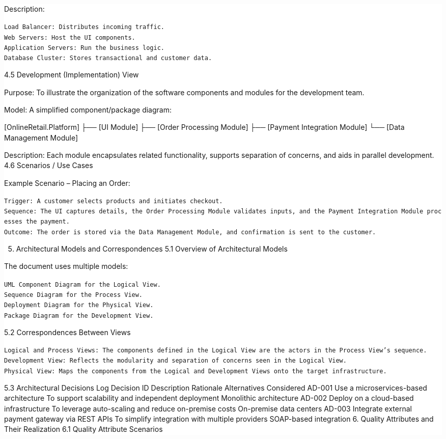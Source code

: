 Description:

    Load Balancer: Distributes incoming traffic.
    Web Servers: Host the UI components.
    Application Servers: Run the business logic.
    Database Cluster: Stores transactional and customer data.

4.5 Development (Implementation) View

Purpose:
To illustrate the organization of the software components and modules for the development team.

Model:
A simplified component/package diagram:

[OnlineRetail.Platform]
   ├── [UI Module]
   ├── [Order Processing Module]
   ├── [Payment Integration Module]
   └── [Data Management Module]

Description:
Each module encapsulates related functionality, supports separation of concerns, and aids in parallel development.
4.6 Scenarios / Use Cases

Example Scenario – Placing an Order:

    Trigger: A customer selects products and initiates checkout.
    Sequence: The UI captures details, the Order Processing Module validates inputs, and the Payment Integration Module processes the payment.
    Outcome: The order is stored via the Data Management Module, and confirmation is sent to the customer.

5. Architectural Models and Correspondences
5.1 Overview of Architectural Models

The document uses multiple models:

    UML Component Diagram for the Logical View.
    Sequence Diagram for the Process View.
    Deployment Diagram for the Physical View.
    Package Diagram for the Development View.

5.2 Correspondences Between Views

    Logical and Process Views: The components defined in the Logical View are the actors in the Process View’s sequence.
    Development View: Reflects the modularity and separation of concerns seen in the Logical View.
    Physical View: Maps the components from the Logical and Development Views onto the target infrastructure.

5.3 Architectural Decisions Log
Decision ID	Description	Rationale	Alternatives Considered
AD-001	Use a microservices-based architecture	To support scalability and independent deployment	Monolithic architecture
AD-002	Deploy on a cloud-based infrastructure	To leverage auto-scaling and reduce on-premise costs	On-premise data centers
AD-003	Integrate external payment gateway via REST APIs	To simplify integration with multiple providers	SOAP-based integration
6. Quality Attributes and Their Realization
6.1 Quality Attribute Scenarios
